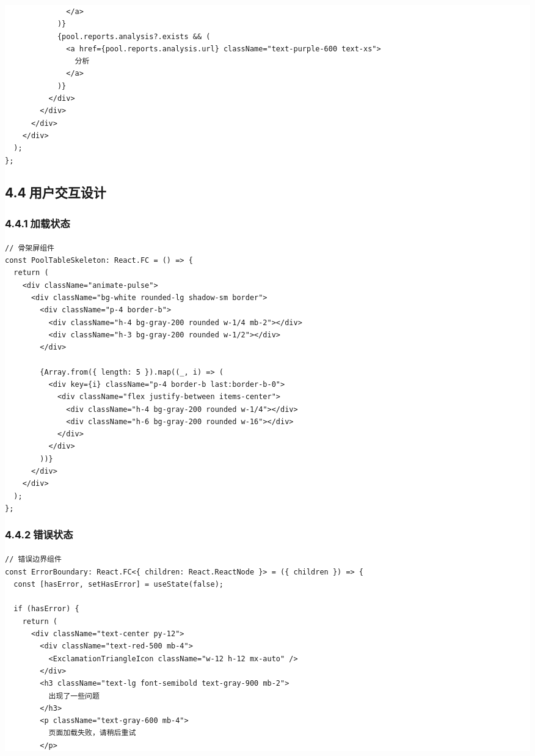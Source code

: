 ```tsx
              </a>
            )}
            {pool.reports.analysis?.exists && (
              <a href={pool.reports.analysis.url} className="text-purple-600 text-xs">
                分析
              </a>
            )}
          </div>
        </div>
      </div>
    </div>
  );
};
```

## 4.4 用户交互设计

### 4.4.1 加载状态

```tsx
// 骨架屏组件
const PoolTableSkeleton: React.FC = () => {
  return (
    <div className="animate-pulse">
      <div className="bg-white rounded-lg shadow-sm border">
        <div className="p-4 border-b">
          <div className="h-4 bg-gray-200 rounded w-1/4 mb-2"></div>
          <div className="h-3 bg-gray-200 rounded w-1/2"></div>
        </div>
        
        {Array.from({ length: 5 }).map((_, i) => (
          <div key={i} className="p-4 border-b last:border-b-0">
            <div className="flex justify-between items-center">
              <div className="h-4 bg-gray-200 rounded w-1/4"></div>
              <div className="h-6 bg-gray-200 rounded w-16"></div>
            </div>
          </div>
        ))}
      </div>
    </div>
  );
};
```

### 4.4.2 错误状态

```tsx
// 错误边界组件
const ErrorBoundary: React.FC<{ children: React.ReactNode }> = ({ children }) => {
  const [hasError, setHasError] = useState(false);
  
  if (hasError) {
    return (
      <div className="text-center py-12">
        <div className="text-red-500 mb-4">
          <ExclamationTriangleIcon className="w-12 h-12 mx-auto" />
        </div>
        <h3 className="text-lg font-semibold text-gray-900 mb-2">
          出现了一些问题
        </h3>
        <p className="text-gray-600 mb-4">
          页面加载失败，请稍后重试
        </p>
```